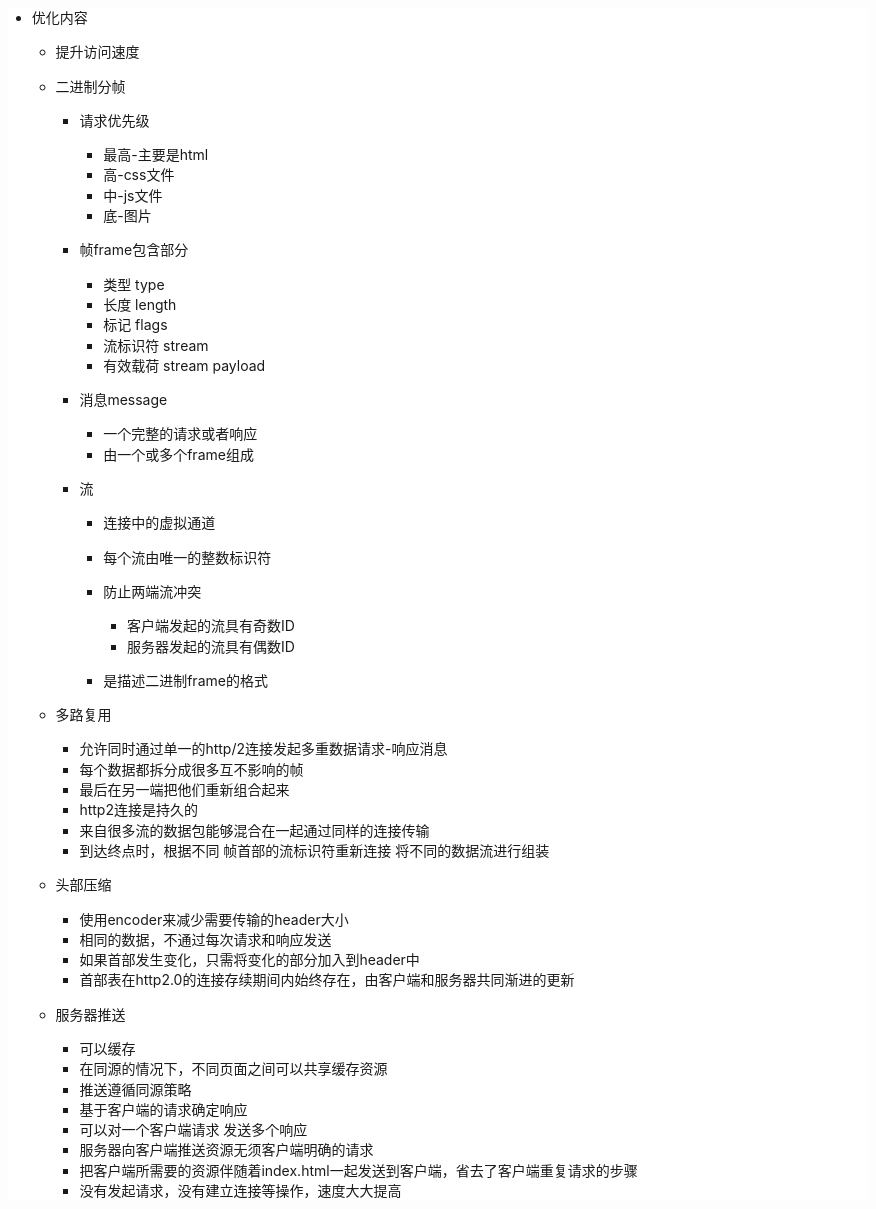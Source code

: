 - 优化内容

	- 提升访问速度
	- 二进制分帧

		- 请求优先级

			- 最高-主要是html
			- 高-css文件
			- 中-js文件
			- 底-图片

		- 帧frame包含部分

			- 类型 type
			- 长度 length
			- 标记 flags
			- 流标识符 stream
			- 有效载荷 stream payload

		- 消息message

			- 一个完整的请求或者响应
			- 由一个或多个frame组成

		- 流

			- 连接中的虚拟通道
			- 每个流由唯一的整数标识符
			- 防止两端流冲突

				- 客户端发起的流具有奇数ID
				- 服务器发起的流具有偶数ID

			- 是描述二进制frame的格式

	- 多路复用

		- 允许同时通过单一的http/2连接发起多重数据请求-响应消息
		- 每个数据都拆分成很多互不影响的帧
		- 最后在另一端把他们重新组合起来
		- http2连接是持久的
		- 来自很多流的数据包能够混合在一起通过同样的连接传输
		- 到达终点时，根据不同 帧首部的流标识符重新连接 将不同的数据流进行组装

	- 头部压缩

		- 使用encoder来减少需要传输的header大小
		- 相同的数据，不通过每次请求和响应发送
		- 如果首部发生变化，只需将变化的部分加入到header中
		- 首部表在http2.0的连接存续期间内始终存在，由客户端和服务器共同渐进的更新

	- 服务器推送

		- 可以缓存
		- 在同源的情况下，不同页面之间可以共享缓存资源
		- 推送遵循同源策略
		- 基于客户端的请求确定响应
		- 可以对一个客户端请求 发送多个响应
		- 服务器向客户端推送资源无须客户端明确的请求
		- 把客户端所需要的资源伴随着index.html一起发送到客户端，省去了客户端重复请求的步骤
		- 没有发起请求，没有建立连接等操作，速度大大提高
